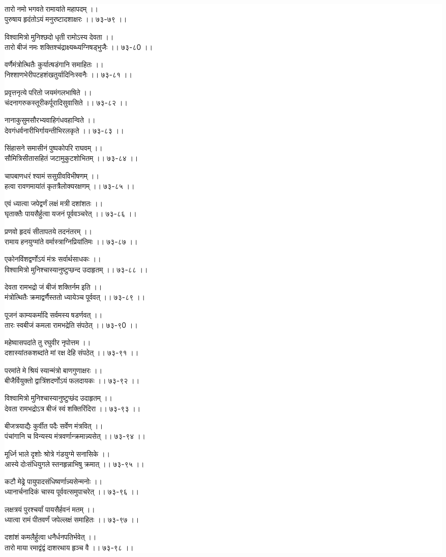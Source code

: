 तारो नमो भगवते रामायांते महापदम् ।।  
पुरुषाय हृदंतोऽयं मनुरष्टादशाक्षरः ।। ७३-७९ ।।  
  
विश्वामित्रो मुनिश्छदो धृती रामोऽस्य देवता ।।  
तारो बीजं नमः शक्तिश्चंद्राक्ष्यब्ध्यग्निषड्भुजैः ।। ७३-८0 ।।  
  
वर्णैमंत्रोत्थितैः कुर्यात्षडंगानि समाहितः ।।  
निश्शाणभेरीपटहशंखतुर्यादिनिःस्वनैः ।। ७३-८१ ।।  
  
प्रवृत्तनृत्ये परितो जयमंगलभाषिते ।।  
चंदनागरुकस्तूरीकर्पूरादिसुवासिते ।। ७३-८२ ।।  
  
नानाकुसुमसौरभ्यवाहिगंधवहान्विते ।।  
देवगंधर्वनारीभिर्गायन्तीभिरलकृते ।। ७३-८३ ।।  
  
सिंहासने समासीनं पुष्पकोपरि राघवम् ।।  
सौमित्रिसीतासहितं जटामुकुटशोभितम् ।। ७३-८४ ।।  
  
चापबाणधरं श्यामं ससुग्रीवविभीषणम् ।।  
हत्वा रावणमायांतं कृतत्रैलोक्यरक्षणम् ।। ७३-८५ ।।  
  
एवं ध्यात्वा जपेद्वर्णं लक्षं मत्री दशांशतः ।।  
घृताक्तैः पायसैर्हुत्वा यजनं पूर्ववञ्चरेत् ।। ७३-८६ ।।  
  
प्रणवो हृदयं सीतापतये तदनंतरम् ।।  
रामाय हनयुग्मांते वर्मास्त्राग्निप्रियांतिमः ।। ७३-८७ ।।  
  
एकोनविंशद्वर्णोऽयं मंत्रः सर्वार्थसाधकः ।।  
विश्वामित्रो मुनिश्चास्यानुष्टुप्छन्द उदाहृतम् ।। ७३-८८ ।।  
  
देवता रामभद्रो जं बीजं शक्तिर्नम इति ।।  
मंत्रोत्थितैः क्रमाद्वर्णैस्ततो ध्यायेञ्च पूर्ववत् ।। ७३-८९ ।।  
  
पूजनं काम्यकर्मादि सर्वमस्य षडर्णवत् ।।  
तारः स्वबीजं कमला रामभद्रेति संपठेत् ।। ७३-९0 ।।  
  
महेष्वासपदांते तु रघुवीर नृपोत्तम ।।  
दशास्यांतकशब्दांते मां रक्ष देहि संपठेत् ।। ७३-९१ ।।  
  
परमांते मे श्रियं स्यान्मंत्रो बाणगुणाक्षरः ।।  
बीजैर्वियुक्तो द्वात्रिंशदर्णोऽयं फलदायकः ।। ७३-९२ ।।  
  
विश्वामित्रो मुनिश्चास्यानुष्टुप्छंद उदाहृतम् ।।  
देवता रामभद्रोऽत्र बीजं स्वं शक्तिरिंदिरा ।। ७३-९३ ।।  
  
बीजत्रयाद्यैः कुर्वीत पदैः सर्वेण मंत्रवित् ।।  
पंचांगानि च विन्यस्य मंत्रवर्णान्क्रमान्न्यसेत् ।। ७३-९४ ।।  
  
मूर्ध्नि भाले दृशोः श्रोत्रे गंडयुग्मे सनासिके ।।  
आस्ये दोःसंधियुगले स्तनहृन्नाभिषु क्रमात् ।। ७३-९५ ।।  
  
कटौ मेढ्रे पायुपादसंधिष्वर्णान्न्यसेन्मनोः ।।  
ध्यानार्चनादिकं चास्य पूर्ववत्समुपाचरेत् ।। ७३-९६ ।।  
  
लक्षत्रयं पुरश्चर्यां पायसैर्हवनं मतम् ।।  
ध्यात्वा रामं पीतवर्णं जपेल्लक्षं समाहितः ।। ७३-९७ ।।  
  
दशांशं कमलैर्हुत्वा धनैर्धनपतिर्भवेत् ।।  
तारो माया रमाद्वंद्वं दाशरथाय हृञ्च वै ।। ७३-९८ ।।  
  